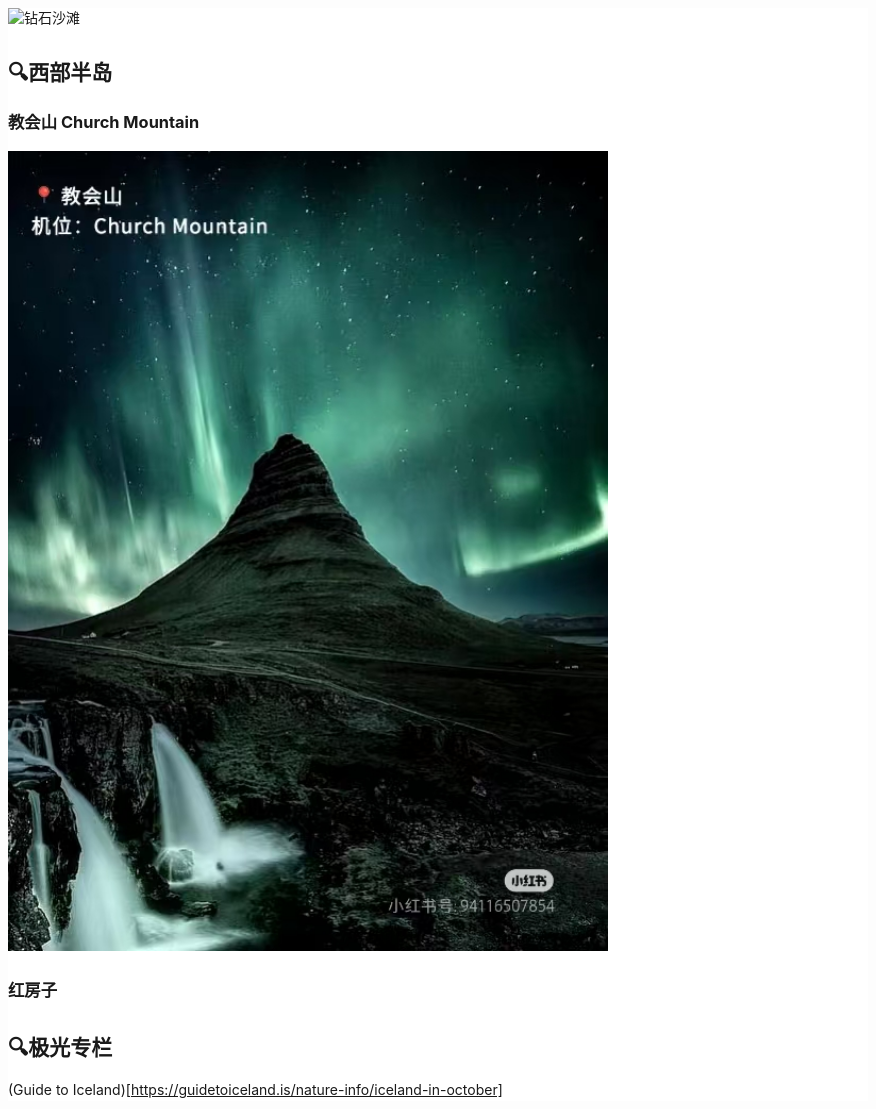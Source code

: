 <img src="pictures/钻石沙滩3.jpg" alt="钻石沙滩" width="600" />

## 🔍西部半岛

### 教会山 Church Mountain

<img src="pictures/教会山.jpg" alt="钻石沙滩" width="600" />

### 红房子

## 🔍极光专栏
(Guide to Iceland)[https://guidetoiceland.is/nature-info/iceland-in-october]
